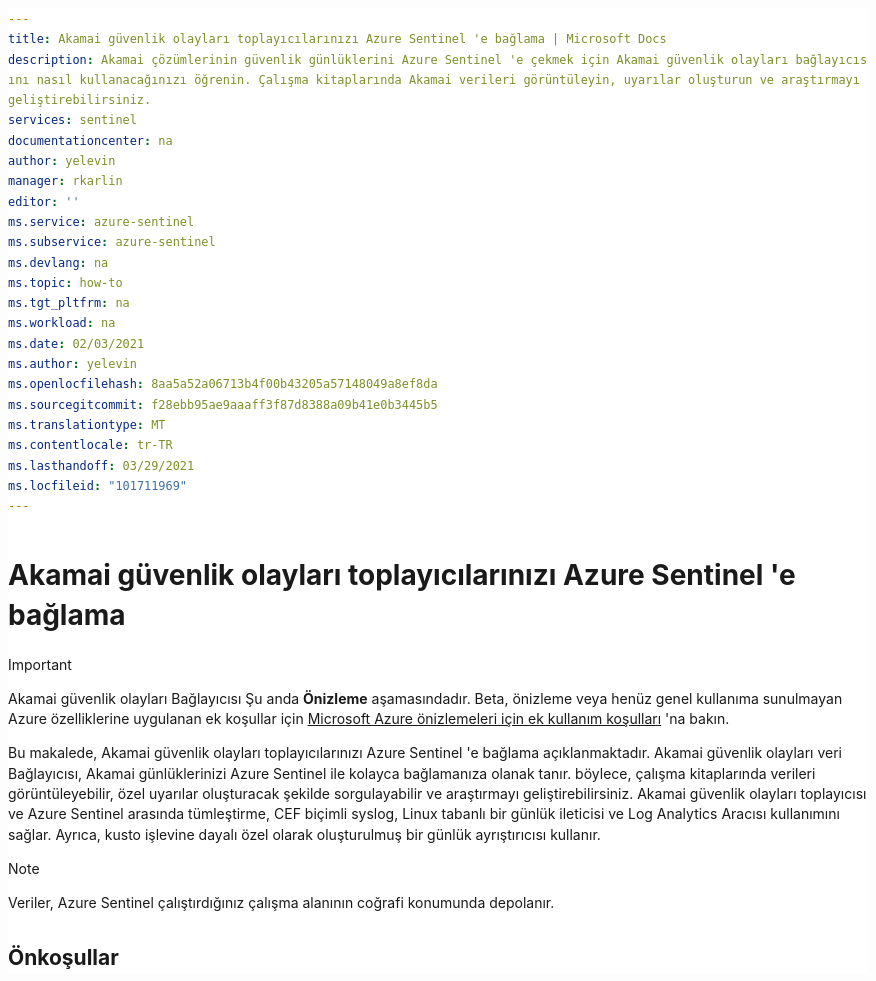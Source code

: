 ```yaml
---
title: Akamai güvenlik olayları toplayıcılarınızı Azure Sentinel 'e bağlama | Microsoft Docs
description: Akamai çözümlerinin güvenlik günlüklerini Azure Sentinel 'e çekmek için Akamai güvenlik olayları bağlayıcısını nasıl kullanacağınızı öğrenin. Çalışma kitaplarında Akamai verileri görüntüleyin, uyarılar oluşturun ve araştırmayı geliştirebilirsiniz.
services: sentinel
documentationcenter: na
author: yelevin
manager: rkarlin
editor: ''
ms.service: azure-sentinel
ms.subservice: azure-sentinel
ms.devlang: na
ms.topic: how-to
ms.tgt_pltfrm: na
ms.workload: na
ms.date: 02/03/2021
ms.author: yelevin
ms.openlocfilehash: 8aa5a52a06713b4f00b43205a57148049a8ef8da
ms.sourcegitcommit: f28ebb95ae9aaaff3f87d8388a09b41e0b3445b5
ms.translationtype: MT
ms.contentlocale: tr-TR
ms.lasthandoff: 03/29/2021
ms.locfileid: "101711969"
---
```

# <a name="connect-your-akamai-security-events-collector-to-azure-sentinel"></a>Akamai güvenlik olayları toplayıcılarınızı Azure Sentinel 'e bağlama

> [!IMPORTANT]
> Akamai güvenlik olayları Bağlayıcısı Şu anda **Önizleme** aşamasındadır. Beta, önizleme veya henüz genel kullanıma sunulmayan Azure özelliklerine uygulanan ek koşullar için [Microsoft Azure önizlemeleri için ek kullanım koşulları](https://azure.microsoft.com/support/legal/preview-supplemental-terms/) 'na bakın.

Bu makalede, Akamai güvenlik olayları toplayıcılarınızı Azure Sentinel 'e bağlama açıklanmaktadır. Akamai güvenlik olayları veri Bağlayıcısı, Akamai günlüklerinizi Azure Sentinel ile kolayca bağlamanıza olanak tanır. böylece, çalışma kitaplarında verileri görüntüleyebilir, özel uyarılar oluşturacak şekilde sorgulayabilir ve araştırmayı geliştirebilirsiniz. Akamai güvenlik olayları toplayıcısı ve Azure Sentinel arasında tümleştirme, CEF biçimli syslog, Linux tabanlı bir günlük ileticisi ve Log Analytics Aracısı kullanımını sağlar. Ayrıca, kusto işlevine dayalı özel olarak oluşturulmuş bir günlük ayrıştırıcısı kullanır.

> [!NOTE]
> Veriler, Azure Sentinel çalıştırdığınız çalışma alanının coğrafi konumunda depolanır.

## <a name="prerequisites"></a>Önkoşullar

